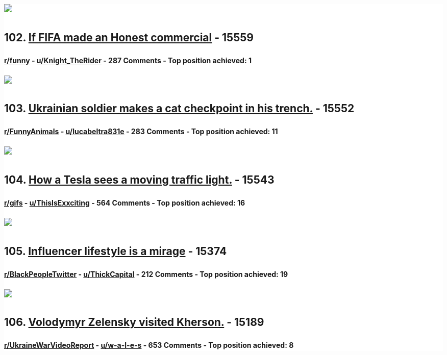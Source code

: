 <a href="https://v.redd.it/tst78rgkizz91"><img src="https://b.thumbs.redditmedia.com/MbV4mbLoi2AUyu8UTHiQNYzg9sV2jMg5ei6S5_0bIIY.jpg"></img></a>

## 102. [If FIFA made an Honest commercial](http://reddit.com/r/funny/comments/yv180s/if_fifa_made_an_honest_commercial/) - 15559
#### [r/funny](http://reddit.com/r/funny) - [u/Knight_TheRider](http://reddit.com/u/Knight_TheRider) - 287 Comments - Top position achieved: 1

<a href="https://v.redd.it/6tcmr84lgxz91"><img src="https://a.thumbs.redditmedia.com/z7FlNrLlfSmFfAdS8om2YJuUZJt6eETi4ELdWErY8d0.jpg"></img></a>

## 103. [Ukrainian soldier makes a cat checkpoint in his trench.](http://reddit.com/r/FunnyAnimals/comments/yuu6cb/ukrainian_soldier_makes_a_cat_checkpoint_in_his/) - 15552
#### [r/FunnyAnimals](http://reddit.com/r/FunnyAnimals) - [u/lucabeltra831e](http://reddit.com/u/lucabeltra831e) - 283 Comments - Top position achieved: 11

<a href="https://v.redd.it/8x82g8q00wz91"><img src="https://a.thumbs.redditmedia.com/OiFUPIFHHbuEtOdTQwgYWOZ81Mdl-KPsLyFScZDsnX0.jpg"></img></a>

## 104. [How a Tesla sees a moving traffic light.](http://reddit.com/r/gifs/comments/yunals/how_a_tesla_sees_a_moving_traffic_light/) - 15543
#### [r/gifs](http://reddit.com/r/gifs) - [u/ThisIsExxciting](http://reddit.com/u/ThisIsExxciting) - 564 Comments - Top position achieved: 16

<a href="https://i.imgur.com/thjTxRO.gifv"><img src="https://b.thumbs.redditmedia.com/VLuKMrvGvOF2t439fFIpraFWiBtNLYBOdwNYaF-lC3s.jpg"></img></a>

## 105. [Influencer lifestyle is a mirage](http://reddit.com/r/BlackPeopleTwitter/comments/yv2lvg/influencer_lifestyle_is_a_mirage/) - 15374
#### [r/BlackPeopleTwitter](http://reddit.com/r/BlackPeopleTwitter) - [u/ThickCapital](http://reddit.com/u/ThickCapital) - 212 Comments - Top position achieved: 19

<a href="https://i.redd.it/k517om1ppxz91.jpg"><img src="https://b.thumbs.redditmedia.com/l_YfaBfAFTrgjrEQa9K9SV4hIV8FpQbRmA6j7kfA9zg.jpg"></img></a>

## 106. [Volodymyr Zelensky visited Kherson.](http://reddit.com/r/UkraineWarVideoReport/comments/yuu83t/volodymyr_zelensky_visited_kherson/) - 15189
#### [r/UkraineWarVideoReport](http://reddit.com/r/UkraineWarVideoReport) - [u/w-a-l-e-s](http://reddit.com/u/w-a-l-e-s) - 653 Comments - Top position achieved: 8

